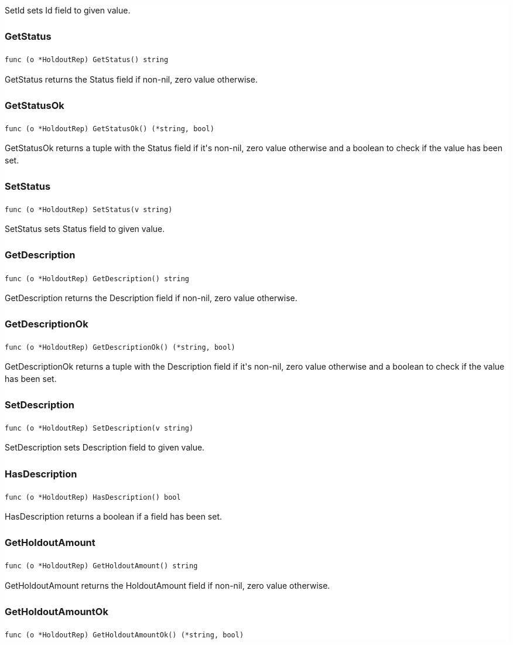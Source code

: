 SetId sets Id field to given value.


### GetStatus

`func (o *HoldoutRep) GetStatus() string`

GetStatus returns the Status field if non-nil, zero value otherwise.

### GetStatusOk

`func (o *HoldoutRep) GetStatusOk() (*string, bool)`

GetStatusOk returns a tuple with the Status field if it's non-nil, zero value otherwise
and a boolean to check if the value has been set.

### SetStatus

`func (o *HoldoutRep) SetStatus(v string)`

SetStatus sets Status field to given value.


### GetDescription

`func (o *HoldoutRep) GetDescription() string`

GetDescription returns the Description field if non-nil, zero value otherwise.

### GetDescriptionOk

`func (o *HoldoutRep) GetDescriptionOk() (*string, bool)`

GetDescriptionOk returns a tuple with the Description field if it's non-nil, zero value otherwise
and a boolean to check if the value has been set.

### SetDescription

`func (o *HoldoutRep) SetDescription(v string)`

SetDescription sets Description field to given value.

### HasDescription

`func (o *HoldoutRep) HasDescription() bool`

HasDescription returns a boolean if a field has been set.

### GetHoldoutAmount

`func (o *HoldoutRep) GetHoldoutAmount() string`

GetHoldoutAmount returns the HoldoutAmount field if non-nil, zero value otherwise.

### GetHoldoutAmountOk

`func (o *HoldoutRep) GetHoldoutAmountOk() (*string, bool)`
